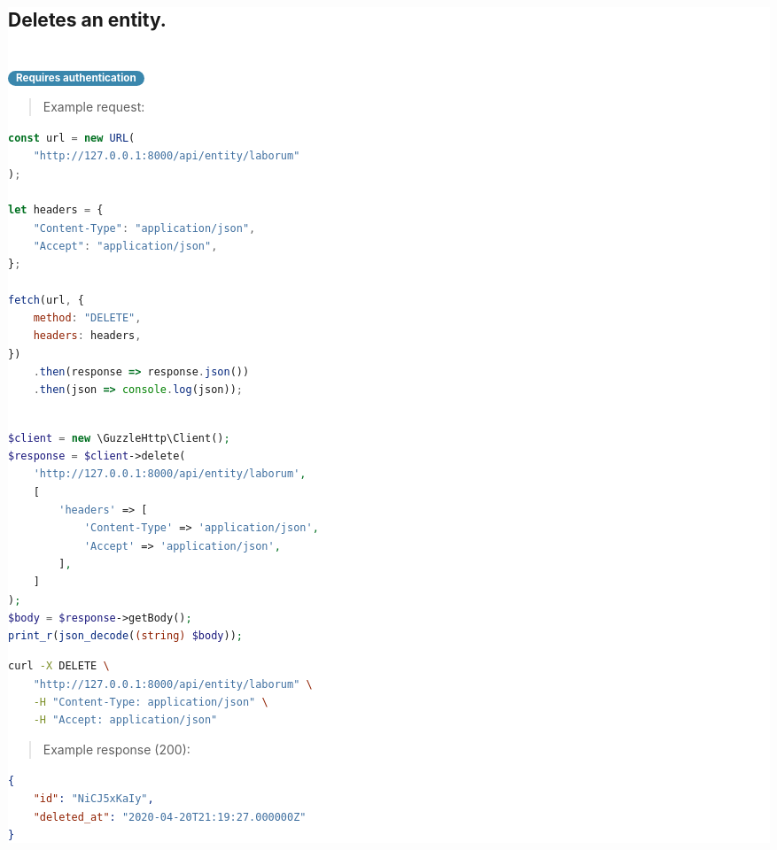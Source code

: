 


## Deletes an entity.

<br><small style="padding: 1px 9px 2px;font-weight: bold;white-space: nowrap;color: #ffffff;-webkit-border-radius: 9px;-moz-border-radius: 9px;border-radius: 9px;background-color: #3a87ad;">Requires authentication</small>
> Example request:

```javascript
const url = new URL(
    "http://127.0.0.1:8000/api/entity/laborum"
);

let headers = {
    "Content-Type": "application/json",
    "Accept": "application/json",
};

fetch(url, {
    method: "DELETE",
    headers: headers,
})
    .then(response => response.json())
    .then(json => console.log(json));
```

```php

$client = new \GuzzleHttp\Client();
$response = $client->delete(
    'http://127.0.0.1:8000/api/entity/laborum',
    [
        'headers' => [
            'Content-Type' => 'application/json',
            'Accept' => 'application/json',
        ],
    ]
);
$body = $response->getBody();
print_r(json_decode((string) $body));
```

```bash
curl -X DELETE \
    "http://127.0.0.1:8000/api/entity/laborum" \
    -H "Content-Type: application/json" \
    -H "Accept: application/json"
```


> Example response (200):

```json
{
    "id": "NiCJ5xKaIy",
    "deleted_at": "2020-04-20T21:19:27.000000Z"
}
```

